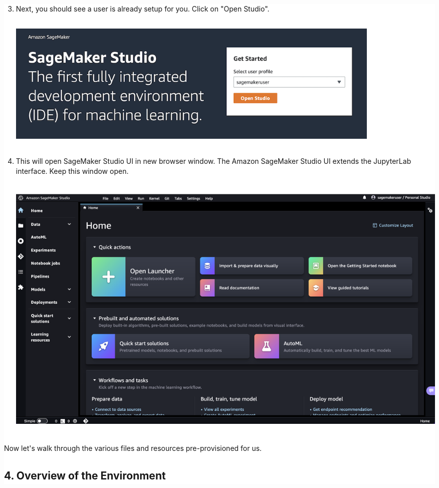 3. Next, you should see a user is already setup for you. Click on "Open Studio".

   <img src="./images/23/23-sm-studio-launch-sm-studio.png" width="700" height="250">

4. This will open SageMaker Studio UI in new browser window. The Amazon SageMaker Studio UI extends the JupyterLab
   interface. Keep this window open.
   
   <img src="./images/23/23-studio-new-ui.png" width="1000" height="500">

Now let's walk through the various files and resources pre-provisioned for us.

<a id='overviewofenvironment'> </a>
## 4. Overview of the Environment
